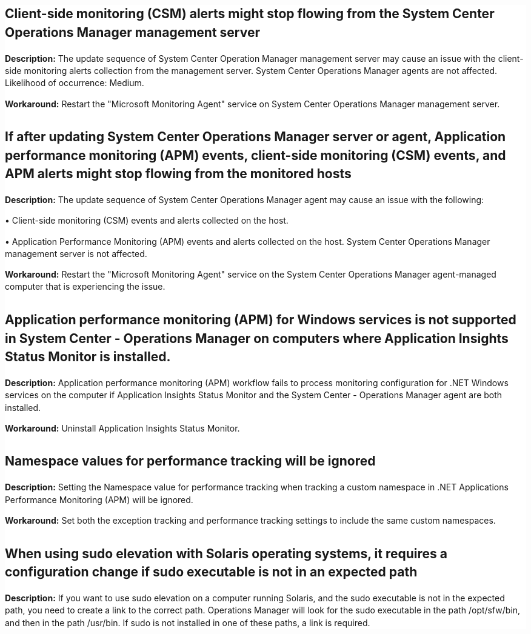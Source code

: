 ## Client-side monitoring (CSM) alerts might stop flowing from the System Center Operations Manager management server
**Description:** The update sequence of System Center Operation Manager management server may cause an issue with the client-side monitoring alerts collection from the management server. System Center Operations Manager agents are not affected. Likelihood of occurrence: Medium.

**Workaround:** Restart the "Microsoft Monitoring Agent" service on System Center Operations Manager management server.

## If after updating System Center Operations Manager server or agent, Application performance monitoring (APM) events, client-side monitoring (CSM) events, and APM alerts might stop flowing from the monitored hosts
**Description:** The update sequence of System Center Operations Manager agent may cause an issue with the following:

•	Client-side monitoring (CSM) events and alerts collected on the host.

•	Application Performance Monitoring (APM) events and alerts collected on the host.
System Center Operations Manager management server is not affected.


**Workaround:** Restart the "Microsoft Monitoring Agent" service on the System Center Operations Manager agent-managed computer that is experiencing the issue.

## Application performance monitoring (APM) for Windows services is not supported in System Center - Operations Manager on computers where Application Insights Status Monitor is installed.
**Description:** Application performance monitoring (APM) workflow fails to process monitoring configuration for .NET Windows services on the computer if Application Insights Status Monitor and the System Center - Operations Manager agent are both installed.

**Workaround:** Uninstall Application Insights Status Monitor.

## Namespace values for performance tracking will be ignored
**Description:** Setting the Namespace value for performance tracking when tracking a custom namespace in .NET Applications Performance Monitoring (APM) will be ignored.

**Workaround:** Set both the exception tracking and performance tracking settings to include the same custom namespaces.

## When using sudo elevation with Solaris operating systems, it requires a configuration change if sudo executable is not in an expected path
**Description:** If you want to use sudo elevation on a computer running Solaris, and the sudo executable is not in the expected path, you need to create a link to the correct path. Operations Manager will look for the sudo executable in the path /opt/sfw/bin, and then in the path /usr/bin. If sudo is not installed in one of these paths, a link is required.
